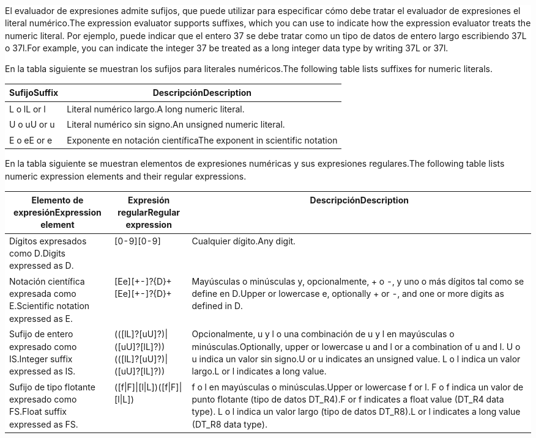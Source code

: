  <span data-ttu-id="e86de-110">El evaluador de expresiones admite sufijos, que puede utilizar para especificar cómo debe tratar el evaluador de expresiones el literal numérico.</span><span class="sxs-lookup"><span data-stu-id="e86de-110">The expression evaluator supports suffixes, which you can use to indicate how the expression evaluator treats the numeric literal.</span></span> <span data-ttu-id="e86de-111">Por ejemplo, puede indicar que el entero 37 se debe tratar como un tipo de datos de entero largo escribiendo 37L o 37l.</span><span class="sxs-lookup"><span data-stu-id="e86de-111">For example, you can indicate the integer 37 be treated as a long integer data type by writing 37L or 37l.</span></span>  
  
 <span data-ttu-id="e86de-112">En la tabla siguiente se muestran los sufijos para literales numéricos.</span><span class="sxs-lookup"><span data-stu-id="e86de-112">The following table lists suffixes for numeric literals.</span></span>  
  
|<span data-ttu-id="e86de-113">Sufijo</span><span class="sxs-lookup"><span data-stu-id="e86de-113">Suffix</span></span>|<span data-ttu-id="e86de-114">Descripción</span><span class="sxs-lookup"><span data-stu-id="e86de-114">Description</span></span>|  
|------------|-----------------|  
|<span data-ttu-id="e86de-115">L o l</span><span class="sxs-lookup"><span data-stu-id="e86de-115">L or l</span></span>|<span data-ttu-id="e86de-116">Literal numérico largo.</span><span class="sxs-lookup"><span data-stu-id="e86de-116">A long numeric literal.</span></span>|  
|<span data-ttu-id="e86de-117">U o u</span><span class="sxs-lookup"><span data-stu-id="e86de-117">U or u</span></span>|<span data-ttu-id="e86de-118">Literal numérico sin signo.</span><span class="sxs-lookup"><span data-stu-id="e86de-118">An unsigned numeric literal.</span></span>|  
|<span data-ttu-id="e86de-119">E o e</span><span class="sxs-lookup"><span data-stu-id="e86de-119">E or e</span></span>|<span data-ttu-id="e86de-120">Exponente en notación científica</span><span class="sxs-lookup"><span data-stu-id="e86de-120">The exponent in scientific notation</span></span>|  
  
 <span data-ttu-id="e86de-121">En la tabla siguiente se muestran elementos de expresiones numéricas y sus expresiones regulares.</span><span class="sxs-lookup"><span data-stu-id="e86de-121">The following table lists numeric expression elements and their regular expressions.</span></span>  
  
|<span data-ttu-id="e86de-122">Elemento de expresión</span><span class="sxs-lookup"><span data-stu-id="e86de-122">Expression element</span></span>|<span data-ttu-id="e86de-123">Expresión regular</span><span class="sxs-lookup"><span data-stu-id="e86de-123">Regular expression</span></span>|<span data-ttu-id="e86de-124">Descripción</span><span class="sxs-lookup"><span data-stu-id="e86de-124">Description</span></span>|  
|------------------------|------------------------|-----------------|  
|<span data-ttu-id="e86de-125">Dígitos expresados como D.</span><span class="sxs-lookup"><span data-stu-id="e86de-125">Digits expressed as D.</span></span>|<span data-ttu-id="e86de-126">[0-9]</span><span class="sxs-lookup"><span data-stu-id="e86de-126">[0-9]</span></span>|<span data-ttu-id="e86de-127">Cualquier dígito.</span><span class="sxs-lookup"><span data-stu-id="e86de-127">Any digit.</span></span>|  
|<span data-ttu-id="e86de-128">Notación científica expresada como E.</span><span class="sxs-lookup"><span data-stu-id="e86de-128">Scientific notation expressed as E.</span></span>|<span data-ttu-id="e86de-129">[Ee][+-]?{D}+</span><span class="sxs-lookup"><span data-stu-id="e86de-129">[Ee][+-]?{D}+</span></span>|<span data-ttu-id="e86de-130">Mayúsculas o minúsculas y, opcionalmente, + o -, y uno o más dígitos tal como se define en D.</span><span class="sxs-lookup"><span data-stu-id="e86de-130">Upper or lowercase e, optionally + or -, and one or more digits as defined in D.</span></span>|  
|<span data-ttu-id="e86de-131">Sufijo de entero expresado como IS.</span><span class="sxs-lookup"><span data-stu-id="e86de-131">Integer suffix expressed as IS.</span></span>|<span data-ttu-id="e86de-132">(([lL]?[uU]?)&#124;([uU]?[lL]?))</span><span class="sxs-lookup"><span data-stu-id="e86de-132">(([lL]?[uU]?)&#124;([uU]?[lL]?))</span></span>|<span data-ttu-id="e86de-133">Opcionalmente, u y l o una combinación de u y l en mayúsculas o minúsculas.</span><span class="sxs-lookup"><span data-stu-id="e86de-133">Optionally, upper or lowercase u and l or a combination of u and l.</span></span> <span data-ttu-id="e86de-134">U o u indica un valor sin signo.</span><span class="sxs-lookup"><span data-stu-id="e86de-134">U or u indicates an unsigned value.</span></span> <span data-ttu-id="e86de-135">L o l indica un valor largo.</span><span class="sxs-lookup"><span data-stu-id="e86de-135">L or l indicates a long value.</span></span>|  
|<span data-ttu-id="e86de-136">Sufijo de tipo flotante expresado como FS.</span><span class="sxs-lookup"><span data-stu-id="e86de-136">Float suffix expressed as FS.</span></span>|<span data-ttu-id="e86de-137">([f&#124;F]&#124;[l&#124;L])</span><span class="sxs-lookup"><span data-stu-id="e86de-137">([f&#124;F]&#124;[l&#124;L])</span></span>|<span data-ttu-id="e86de-138">f o l en mayúsculas o minúsculas.</span><span class="sxs-lookup"><span data-stu-id="e86de-138">Upper or lowercase f or l.</span></span> <span data-ttu-id="e86de-139">F o f indica un valor de punto flotante (tipo de datos DT_R4).</span><span class="sxs-lookup"><span data-stu-id="e86de-139">F or f indicates a float value (DT_R4 data type).</span></span> <span data-ttu-id="e86de-140">L o l indica un valor largo (tipo de datos DT_R8).</span><span class="sxs-lookup"><span data-stu-id="e86de-140">L or l indicates a long value (DT_R8 data type).</span></span>|  